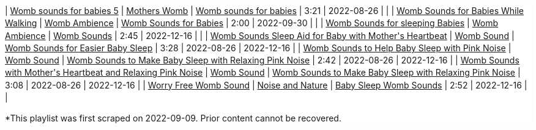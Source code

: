 | [Womb sounds for babies 5](https://open.spotify.com/track/1U1OJpOs2Baqkf7GTjP5Oa) | [Mothers Womb](https://open.spotify.com/artist/4wfMeAJtYcEhtx9GDY33kx) | [Womb sounds for babies](https://open.spotify.com/album/0F7XD71OPijioqsD20spTJ) | 3:21 | 2022-08-26 |  |
| [Womb Sounds for Babies While Walking](https://open.spotify.com/track/0wLxOr3cGFRkrsaOceBuOP) | [Womb Ambience](https://open.spotify.com/artist/4SEvE8t0gVPALiWdWA19cC) | [Womb Sounds for Babies](https://open.spotify.com/album/4QxGqP0lFiQEbcEXlslGEh) | 2:00 | 2022-09-30 |  |
| [Womb Sounds for sleeping Babies](https://open.spotify.com/track/3pgARybYg4C3i5IQHOsvDK) | [Womb Ambience](https://open.spotify.com/artist/4SEvE8t0gVPALiWdWA19cC) | [Womb Sounds](https://open.spotify.com/album/2AL4sQJbMWwLP3jz2nSVoo) | 2:45 | 2022-12-16 |  |
| [Womb Sounds Sleep Aid for Baby with Mother's Heartbeat](https://open.spotify.com/track/7qItdlTBQrfPTyy2sOnC3B) | [Womb Sound](https://open.spotify.com/artist/0sKsn885C4hMXbWfhLKGy6) | [Womb Sounds for Easier Baby Sleep](https://open.spotify.com/album/2vj1W1T374S9eipAxLh4av) | 3:28 | 2022-08-26 | 2022-12-16 |
| [Womb Sounds to Help Baby Sleep with Pink Noise](https://open.spotify.com/track/7lis2suRgqRA4POhwCCorr) | [Womb Sound](https://open.spotify.com/artist/0sKsn885C4hMXbWfhLKGy6) | [Womb Sounds to Make Baby Sleep with Relaxing Pink Noise](https://open.spotify.com/album/4k3CJ7eUTVAUIbYnWNXcdv) | 2:42 | 2022-08-26 | 2022-12-16 |
| [Womb Sounds with Mother's Heartbeat and Relaxing Pink Noise](https://open.spotify.com/track/3lVSLpxo1OC3lAh3XS4QJV) | [Womb Sound](https://open.spotify.com/artist/0sKsn885C4hMXbWfhLKGy6) | [Womb Sounds to Make Baby Sleep with Relaxing Pink Noise](https://open.spotify.com/album/4k3CJ7eUTVAUIbYnWNXcdv) | 3:08 | 2022-08-26 | 2022-12-16 |
| [Worry Free Womb Sound](https://open.spotify.com/track/7xImVXB3P3bOw6ycpkFBtU) | [Noise and Nature](https://open.spotify.com/artist/2hcGTRaH2FXoKel4UTGWJ0) | [Baby Sleep Womb Sounds](https://open.spotify.com/album/1XU9xQYBxR8o86MbVQQ8y1) | 2:52 | 2022-12-16 |  |

\*This playlist was first scraped on 2022-09-09. Prior content cannot be recovered.
